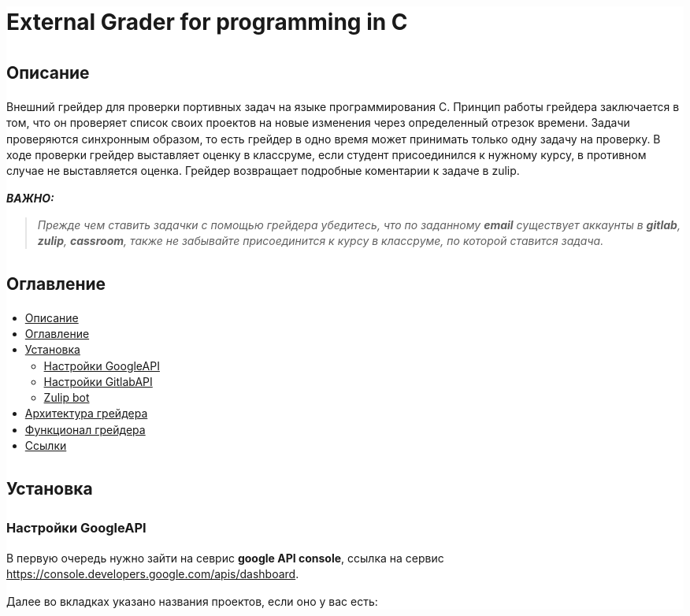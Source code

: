 # External Grader for programming in C

## <a name="desc"></a> Описание
Внешний грейдер для проверки портивных задач на языке программирования С. Принцип работы грейдера заключается в том, что он проверяет список своих проектов на новые изменения через определенный отрезок времени.
Задачи проверяются синхронным образом, то есть грейдер в одно время может принимать только одну задачу на проверку. В ходе проверки грейдер выставляет оценку в классруме, если студент присоединился к нужному курсу, в противном случае не выставляется оценка. Грейдер возвращает подробные коментарии к задаче в zulip.

***ВАЖНО:***
> 	*Прежде чем ставить задачки с помощью грейдера убедитесь, что по заданному **email** существует аккаунты в **gitlab**, **zulip**, **cassroom**, также не забывайте присоединится к курсу в классруме, по которой ставится задача.*

## <a name="links"></a> Оглавление
* [Описание](#desc)
* [Оглавление](#links)
* [Установка](#install)
    * [Настройки GoogleAPI](#google_scripts)
    * [Настройки GitlabAPI](#gitlab_scripts)
    * [Zulip bot](#zulip_scripts)
* [Архитектура грейдера](#architecture)
* [Функционал грейдера](#functionality)
* [Ссылки](#resources)


## <a name="install"></a> Установка

### <a name="google_scripts"></a> Настройки GoogleAPI
В первую очередь нужно зайти на севрис **google API console**, ссылка на сервис https://console.developers.google.com/apis/dashboard.

Далее во вкладках указано названия проектов, если оно у вас есть:

<div align="center">